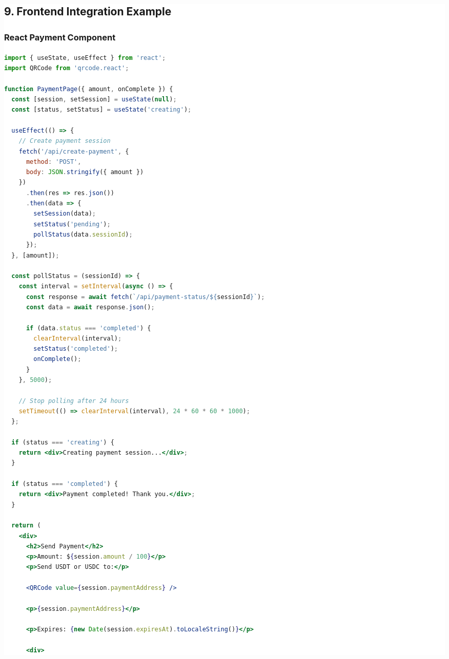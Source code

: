 
## 9. Frontend Integration Example

### React Payment Component
```jsx
import { useState, useEffect } from 'react';
import QRCode from 'qrcode.react';

function PaymentPage({ amount, onComplete }) {
  const [session, setSession] = useState(null);
  const [status, setStatus] = useState('creating');

  useEffect(() => {
    // Create payment session
    fetch('/api/create-payment', {
      method: 'POST',
      body: JSON.stringify({ amount })
    })
      .then(res => res.json())
      .then(data => {
        setSession(data);
        setStatus('pending');
        pollStatus(data.sessionId);
      });
  }, [amount]);

  const pollStatus = (sessionId) => {
    const interval = setInterval(async () => {
      const response = await fetch(`/api/payment-status/${sessionId}`);
      const data = await response.json();

      if (data.status === 'completed') {
        clearInterval(interval);
        setStatus('completed');
        onComplete();
      }
    }, 5000);

    // Stop polling after 24 hours
    setTimeout(() => clearInterval(interval), 24 * 60 * 60 * 1000);
  };

  if (status === 'creating') {
    return <div>Creating payment session...</div>;
  }

  if (status === 'completed') {
    return <div>Payment completed! Thank you.</div>;
  }

  return (
    <div>
      <h2>Send Payment</h2>
      <p>Amount: ${session.amount / 100}</p>
      <p>Send USDT or USDC to:</p>

      <QRCode value={session.paymentAddress} />

      <p>{session.paymentAddress}</p>

      <p>Expires: {new Date(session.expiresAt).toLocaleString()}</p>

      <div>
```